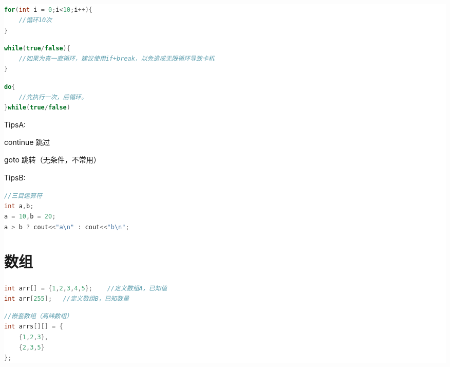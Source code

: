 ```cpp
for(int i = 0;i<10;i++){
	//循环10次
}
```

```cpp
while(true/false){
	//如果为真一直循环，建议使用if+break，以免造成无限循环导致卡机
}
```

```cpp
do{
	//先执行一次，后循环。
}while(true/false)
```



TipsA:

continue	跳过

goto		跳转（无条件，不常用）



TipsB:

```cpp
//三目运算符
int a,b;
a = 10,b = 20;
a > b ? cout<<"a\n" : cout<<"b\n";
```







# 数组

```cpp
int arr[] = {1,2,3,4,5};	//定义数组A，已知值
int arr[255];	//定义数组B，已知数量
```

```cpp
//嵌套数组（高纬数组）
int arrs[][] = {
    {1,2,3},
    {2,3,5}
};
```






